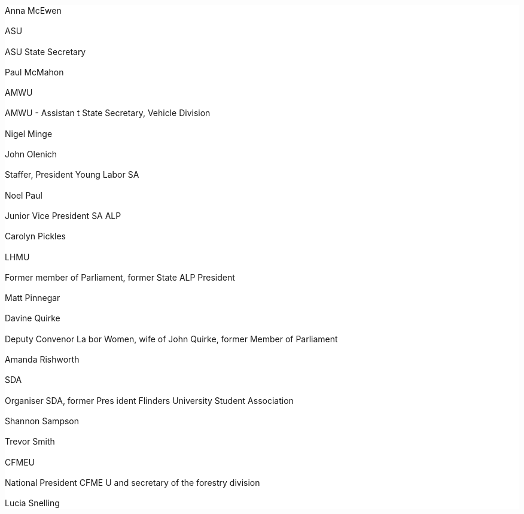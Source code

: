  Anna McEwen 

 ASU 

 ASU State Secretary 

 Paul McMahon 

 AMWU 

 AMWU - Assistan t State Secretary, Vehicle Division 

 Nigel Minge 

 

 

 John Olenich 

 

 Staffer, President Young Labor SA 

 Noel Paul 

 

 Junior Vice President SA ALP 

 Carolyn Pickles 

 LHMU 

 Former member of Parliament, former State ALP President 

 Matt Pinnegar 

 

 

 Davine Quirke 

 

 Deputy Convenor La bor Women, wife of John Quirke, former Member of Parliament 

 Amanda Rishworth 

 SDA 

 Organiser SDA, former Pres ident Flinders University Student Association 

 Shannon Sampson 

 

 

 Trevor Smith 

 CFMEU 

 National President CFME U and secretary of the forestry division 

 Lucia Snelling 

 

 
